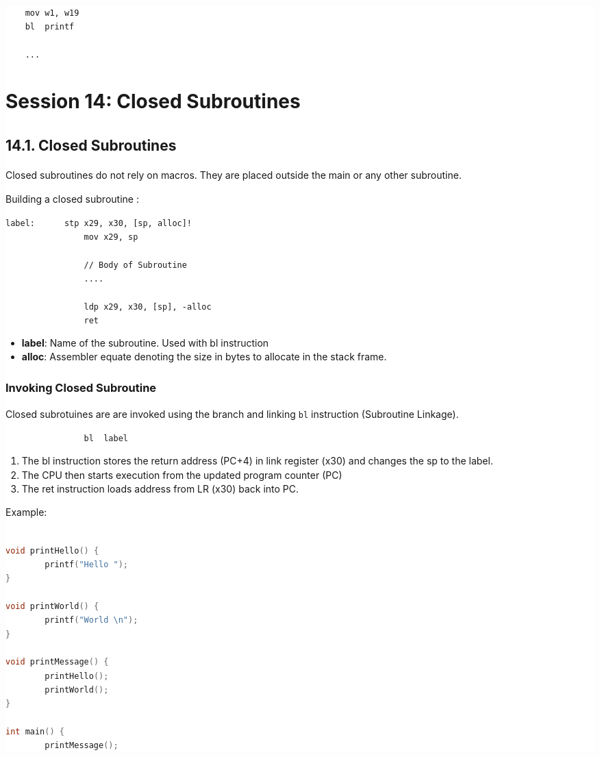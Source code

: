 ```assembly
	mov	w1, w19
	bl	printf
	
	...

```









# Session 14: Closed Subroutines

## 14.1. Closed Subroutines

Closed subroutines do not rely on macros. They are placed outside the main or any other subroutine.

Building a closed subroutine :

```assembly
label:		stp	x29, x30, [sp, alloc]!
                mov	x29, sp

                // Body of Subroutine
                ....

                ldp	x29, x30, [sp], -alloc
                ret
```

- **label**: Name of the subroutine. Used with bl instruction
- **alloc**: Assembler equate denoting the size in bytes to allocate in the stack frame.

### Invoking Closed Subroutine

Closed subrotuines are are invoked using the branch and linking `bl` instruction (Subroutine Linkage). 

```assembly
                bl	label
```


1. The bl instruction stores the return address (PC+4) in link register (x30) and changes the sp to the label. 
2. The CPU then starts execution from the updated program counter (PC)
3. The ret instruction loads address from LR (x30) back into PC.

Example:
```c

void printHello() {
        printf("Hello ");
}

void printWorld() {
        printf("World \n");
}

void printMessage() {
        printHello();
        printWorld();
}

int main() {
        printMessage();
```